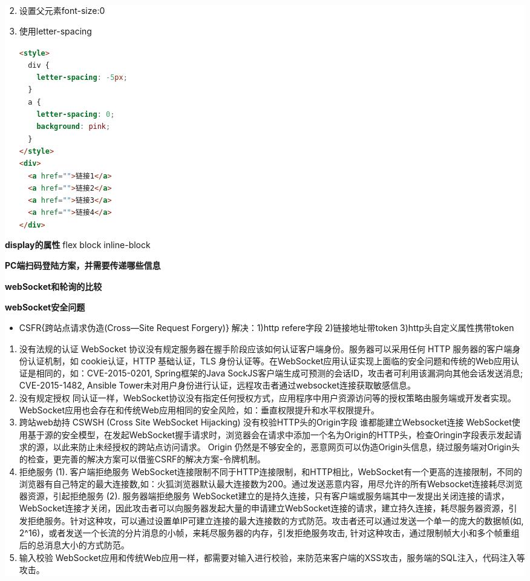 2. 设置父元素font-size:0

3. 使用letter-spacing

   ```html
   <style>
     div {
       letter-spacing: -5px;
     }
     a {
       letter-spacing: 0;
       background: pink;
     }
   </style>
   <div>
     <a href="">链接1</a>
     <a href="">链接2</a>
     <a href="">链接3</a>
     <a href="">链接4</a>
   </div>
   ```

   

**display的属性**
flex block inline-block

**PC端扫码登陆方案，并需要传递哪些信息**

**webSocket和轮询的比较**

**webSocket安全问题**
  - CSFR{跨站点请求伪造(Cross—Site Request Forgery)} 
    解决：1)http refere字段 2)链接地址带token 3)http头自定义属性携带token 

1. 没有法规的认证
WebSocket 协议没有规定服务器在握手阶段应该如何认证客户端身份。服务器可以采用任何 HTTP 服务器的客户端身份认证机制，如 cookie认证，HTTP 基础认证，TLS 身份认证等。在WebSocket应用认证实现上面临的安全问题和传统的Web应用认证是相同的，如：CVE-2015-0201, Spring框架的Java SockJS客户端生成可预测的会话ID，攻击者可利用该漏洞向其他会话发送消息; CVE-2015-1482, Ansible Tower未对用户身份进行认证，远程攻击者通过websocket连接获取敏感信息。
2. 没有规定授权
同认证一样，WebSocket协议没有指定任何授权方式，应用程序中用户资源访问等的授权策略由服务端或开发者实现。WebSocket应用也会存在和传统Web应用相同的安全风险，如：垂直权限提升和水平权限提升。
3. 跨站web劫持 CSWSH (Cross Site WebSocket Hijacking)
没有校验HTTP头的Origin字段 谁都能建立Websocket连接
WebSocket使用基于源的安全模型，在发起WebSocket握手请求时，浏览器会在请求中添加一个名为Origin的HTTP头，检查Oringin字段表示发起请求的源，以此来防止未经授权的跨站点访问请求。
Origin 仍然是不够安全的，恶意网页可以伪造Origin头信息，绕过服务端对Origin头的检查，更完善的解决方案可以借鉴CSRF的解决方案-令牌机制。
4. 拒绝服务
(1). 客户端拒绝服务
WebSocket连接限制不同于HTTP连接限制，和HTTP相比，WebSocket有一个更高的连接限制，不同的浏览器有自己特定的最大连接数,如：火狐浏览器默认最大连接数为200。通过发送恶意内容，用尽允许的所有Websocket连接耗尽浏览器资源，引起拒绝服务
(2). 服务器端拒绝服务
WebSocket建立的是持久连接，只有客户端或服务端其中一发提出关闭连接的请求，WebSocket连接才关闭，因此攻击者可以向服务器发起大量的申请建立WebSocket连接的请求，建立持久连接，耗尽服务器资源，引发拒绝服务。针对这种攻，可以通过设置单IP可建立连接的最大连接数的方式防范。攻击者还可以通过发送一个单一的庞大的数据帧(如, 2^16)，或者发送一个长流的分片消息的小帧，来耗尽服务器的内存，引发拒绝服务攻击, 针对这种攻击，通过限制帧大小和多个帧重组后的总消息大小的方式防范。
5. 输入校验
WebSocket应用和传统Web应用一样，都需要对输入进行校验，来防范来客户端的XSS攻击，服务端的SQL注入，代码注入等攻击。
